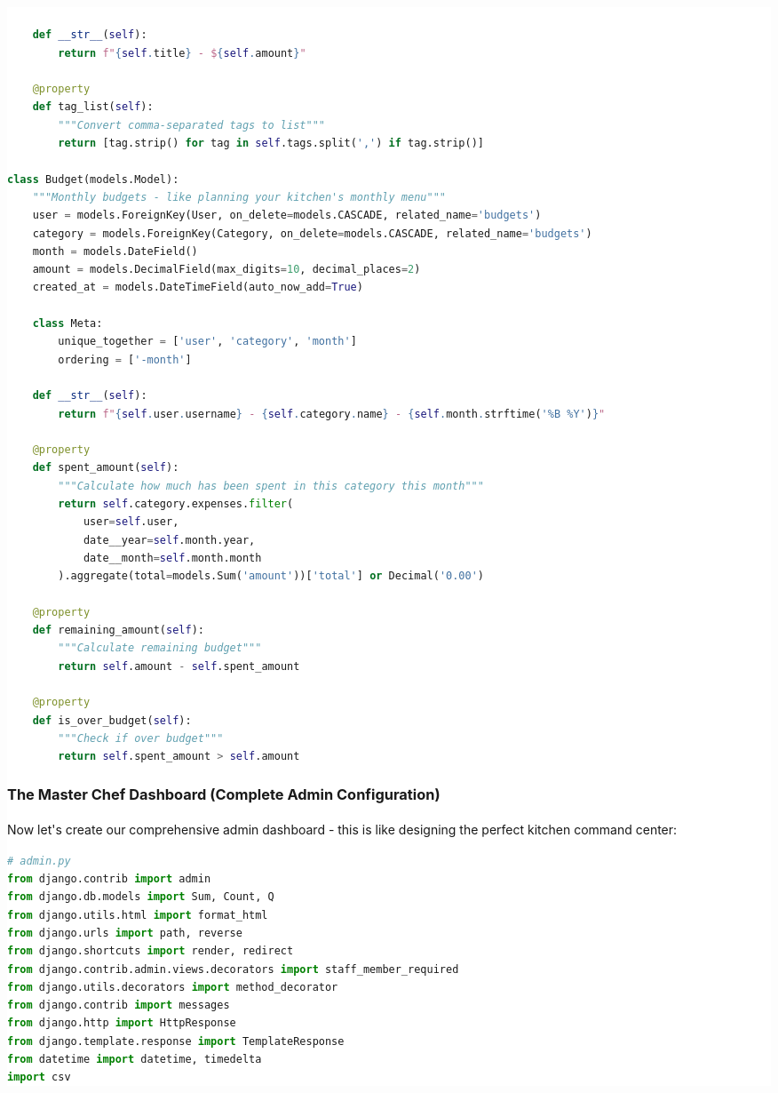 ```python
    
    def __str__(self):
        return f"{self.title} - ${self.amount}"
    
    @property
    def tag_list(self):
        """Convert comma-separated tags to list"""
        return [tag.strip() for tag in self.tags.split(',') if tag.strip()]

class Budget(models.Model):
    """Monthly budgets - like planning your kitchen's monthly menu"""
    user = models.ForeignKey(User, on_delete=models.CASCADE, related_name='budgets')
    category = models.ForeignKey(Category, on_delete=models.CASCADE, related_name='budgets')
    month = models.DateField()
    amount = models.DecimalField(max_digits=10, decimal_places=2)
    created_at = models.DateTimeField(auto_now_add=True)
    
    class Meta:
        unique_together = ['user', 'category', 'month']
        ordering = ['-month']
    
    def __str__(self):
        return f"{self.user.username} - {self.category.name} - {self.month.strftime('%B %Y')}"
    
    @property
    def spent_amount(self):
        """Calculate how much has been spent in this category this month"""
        return self.category.expenses.filter(
            user=self.user,
            date__year=self.month.year,
            date__month=self.month.month
        ).aggregate(total=models.Sum('amount'))['total'] or Decimal('0.00')
    
    @property
    def remaining_amount(self):
        """Calculate remaining budget"""
        return self.amount - self.spent_amount
    
    @property
    def is_over_budget(self):
        """Check if over budget"""
        return self.spent_amount > self.amount
```

### The Master Chef Dashboard (Complete Admin Configuration)

Now let's create our comprehensive admin dashboard - this is like designing the perfect kitchen command center:

```python
# admin.py
from django.contrib import admin
from django.db.models import Sum, Count, Q
from django.utils.html import format_html
from django.urls import path, reverse
from django.shortcuts import render, redirect
from django.contrib.admin.views.decorators import staff_member_required
from django.utils.decorators import method_decorator
from django.contrib import messages
from django.http import HttpResponse
from django.template.response import TemplateResponse
from datetime import datetime, timedelta
import csv
```
